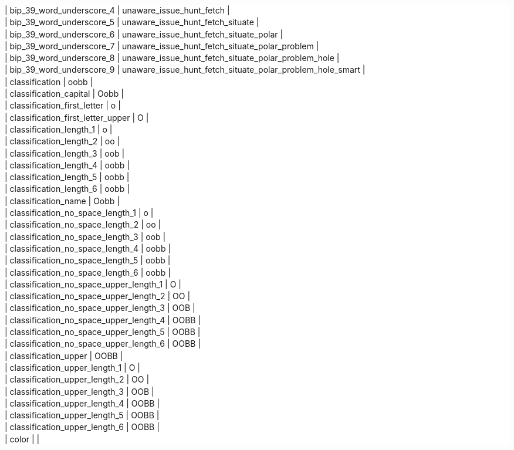 | bip_39_word_underscore_4 | unaware_issue_hunt_fetch |  
| bip_39_word_underscore_5 | unaware_issue_hunt_fetch_situate |  
| bip_39_word_underscore_6 | unaware_issue_hunt_fetch_situate_polar |  
| bip_39_word_underscore_7 | unaware_issue_hunt_fetch_situate_polar_problem |  
| bip_39_word_underscore_8 | unaware_issue_hunt_fetch_situate_polar_problem_hole |  
| bip_39_word_underscore_9 | unaware_issue_hunt_fetch_situate_polar_problem_hole_smart |  
| classification | oobb |  
| classification_capital | Oobb |  
| classification_first_letter | o |  
| classification_first_letter_upper | O |  
| classification_length_1 | o |  
| classification_length_2 | oo |  
| classification_length_3 | oob |  
| classification_length_4 | oobb |  
| classification_length_5 | oobb |  
| classification_length_6 | oobb |  
| classification_name | Oobb |  
| classification_no_space_length_1 | o |  
| classification_no_space_length_2 | oo |  
| classification_no_space_length_3 | oob |  
| classification_no_space_length_4 | oobb |  
| classification_no_space_length_5 | oobb |  
| classification_no_space_length_6 | oobb |  
| classification_no_space_upper_length_1 | O |  
| classification_no_space_upper_length_2 | OO |  
| classification_no_space_upper_length_3 | OOB |  
| classification_no_space_upper_length_4 | OOBB |  
| classification_no_space_upper_length_5 | OOBB |  
| classification_no_space_upper_length_6 | OOBB |  
| classification_upper | OOBB |  
| classification_upper_length_1 | O |  
| classification_upper_length_2 | OO |  
| classification_upper_length_3 | OOB |  
| classification_upper_length_4 | OOBB |  
| classification_upper_length_5 | OOBB |  
| classification_upper_length_6 | OOBB |  
| color |  |  